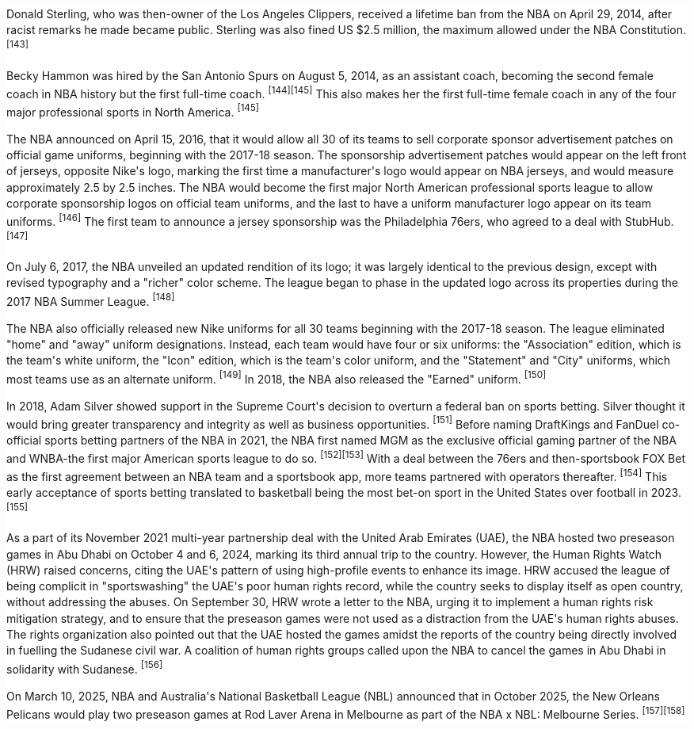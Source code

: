 Donald Sterling, who was then-owner of the Los Angeles Clippers, received a lifetime ban from the NBA on April 29, 2014, after racist remarks he made became public. Sterling was also fined US $\$ 2.5$ million, the maximum allowed under the NBA Constitution. ${ }^{[143]}$

Becky Hammon was hired by the San Antonio Spurs on August 5, 2014, as an assistant coach, becoming the second female coach in NBA history but the first full-time coach. ${ }^{[144][145]}$ This also makes her the first full-time female coach in any of the four major professional sports in North America. ${ }^{[145]}$

The NBA announced on April 15, 2016, that it would allow all 30 of its teams to sell corporate sponsor advertisement patches on official game uniforms, beginning with the 2017-18 season. The sponsorship advertisement patches would appear on the left front of jerseys, opposite Nike's logo, marking the first time a manufacturer's logo would appear on NBA jerseys, and would measure approximately 2.5 by 2.5 inches. The NBA would become the first major North American professional sports league to allow corporate sponsorship logos on official team uniforms, and the last to have a uniform manufacturer logo appear on its team uniforms. ${ }^{[146]}$ The first team to announce a jersey sponsorship was the Philadelphia 76ers, who agreed to a deal with StubHub. ${ }^{[147]}$

On July 6, 2017, the NBA unveiled an updated rendition of its logo; it was largely identical to the previous design, except with revised typography and a "richer" color scheme. The league began to phase in the updated logo across its properties during the 2017 NBA Summer League. ${ }^{[148]}$

The NBA also officially released new Nike uniforms for all 30 teams beginning with the 2017-18 season. The league eliminated "home" and "away" uniform designations. Instead, each team would have four or six uniforms: the "Association" edition, which is the team's white uniform, the "Icon" edition, which is the team's color uniform, and the "Statement" and "City" uniforms, which most teams use as an alternate uniform. ${ }^{[149]}$ In 2018, the NBA also released the "Earned" uniform. ${ }^{[150]}$

In 2018, Adam Silver showed support in the Supreme Court's decision to overturn a federal ban on sports betting. Silver thought it would bring greater transparency and integrity as well as business opportunities. ${ }^{[151]}$ Before naming DraftKings and FanDuel co-official sports betting partners of the NBA in 2021, the NBA first named MGM as the exclusive official gaming partner of the NBA and WNBA-the first major American sports league to do so. ${ }^{[152][153]}$ With a deal between the 76ers and then-sportsbook FOX Bet as the first agreement between an NBA team and a sportsbook app, more teams partnered with operators thereafter. ${ }^{[154]}$ This early acceptance of sports betting translated to basketball being the most bet-on sport in the United States over football in 2023. ${ }^{[155]}$


As a part of its November 2021 multi-year partnership deal with the United Arab Emirates (UAE), the NBA hosted two preseason games in Abu Dhabi on October 4 and 6, 2024, marking its third annual trip to the country. However, the Human Rights Watch (HRW) raised concerns, citing the UAE's pattern of using high-profile events to enhance its image. HRW accused the league of being complicit in "sportswashing" the UAE's poor human rights record, while the country seeks to display itself as open country, without addressing the abuses. On September 30, HRW wrote a letter to the NBA, urging it to implement a human rights risk mitigation strategy, and to ensure that the preseason games were not used as a distraction from the UAE's human rights abuses. The rights organization also pointed out that the UAE hosted the games amidst the reports of the country being directly involved in fuelling the Sudanese civil war. A coalition of human rights groups called upon the NBA to cancel the games in Abu Dhabi in solidarity with Sudanese. ${ }^{[156]}$

On March 10, 2025, NBA and Australia's National Basketball League (NBL) announced that in October 2025, the New Orleans Pelicans would play two preseason games at Rod Laver Arena in Melbourne as part of the NBA x NBL: Melbourne Series. ${ }^{[157][158]}$

